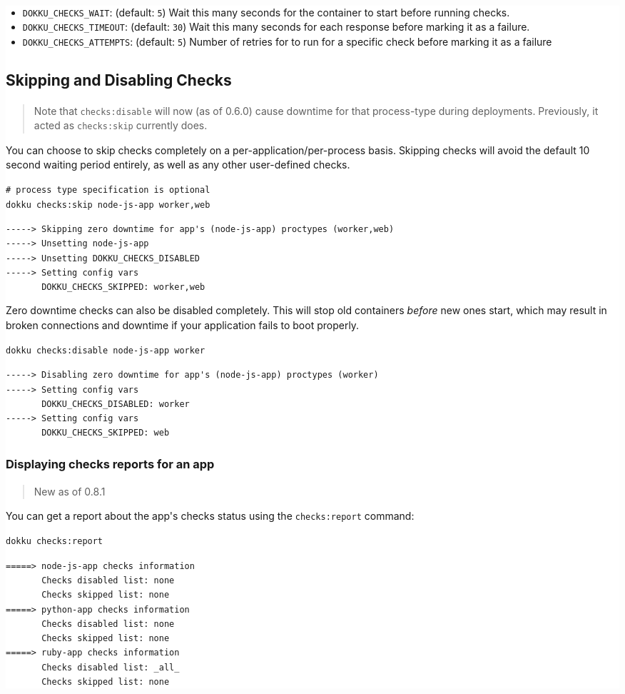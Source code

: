 - `DOKKU_CHECKS_WAIT`: (default: `5`) Wait this many seconds for the container to start before running checks.
- `DOKKU_CHECKS_TIMEOUT`: (default: `30`) Wait this many seconds for each response before marking it as a failure.
- `DOKKU_CHECKS_ATTEMPTS`: (default: `5`) Number of retries for to run for a specific check before marking it as a failure

## Skipping and Disabling Checks

> Note that `checks:disable` will now (as of 0.6.0) cause downtime for that process-type during deployments. Previously, it acted as `checks:skip` currently does.

You can choose to skip checks completely on a per-application/per-process basis. Skipping checks will avoid the default 10 second waiting period entirely, as well as any other user-defined checks.

```shell
# process type specification is optional
dokku checks:skip node-js-app worker,web
```

```
-----> Skipping zero downtime for app's (node-js-app) proctypes (worker,web)
-----> Unsetting node-js-app
-----> Unsetting DOKKU_CHECKS_DISABLED
-----> Setting config vars
       DOKKU_CHECKS_SKIPPED: worker,web
```

Zero downtime checks can also be disabled completely. This will stop old containers *before* new ones start, which may result in broken connections and downtime if your application fails to boot properly.

```shell
dokku checks:disable node-js-app worker
```

```
-----> Disabling zero downtime for app's (node-js-app) proctypes (worker)
-----> Setting config vars
       DOKKU_CHECKS_DISABLED: worker
-----> Setting config vars
       DOKKU_CHECKS_SKIPPED: web
```

### Displaying checks reports for an app

> New as of 0.8.1

You can get a report about the app's checks status using the `checks:report` command:

```shell
dokku checks:report
```

```
=====> node-js-app checks information
       Checks disabled list: none
       Checks skipped list: none          
=====> python-app checks information
       Checks disabled list: none
       Checks skipped list: none          
=====> ruby-app checks information
       Checks disabled list: _all_
       Checks skipped list: none          
```
